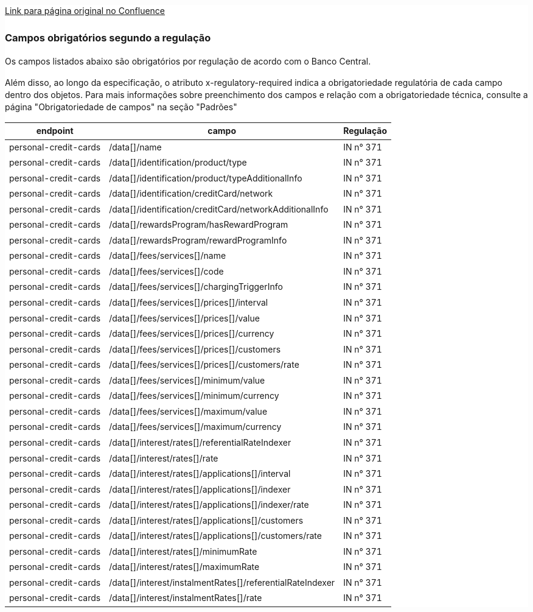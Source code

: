 [Link para página original no Confluence](https://openfinancebrasil.atlassian.net/wiki/spaces/OF/pages/223772690)

### Campos obrigatórios segundo a regulação

Os campos listados abaixo são obrigatórios por regulação de acordo com o Banco Central.

Além disso, ao longo da especificação, o atributo x-regulatory-required indica a obrigatoriedade regulatória de cada campo dentro dos objetos. Para mais informações sobre preenchimento dos campos e relação com a obrigatoriedade técnica, consulte a página "Obrigatoriedade de campos" na seção "Padrões"

| **endpoint** | **campo** | **Regulação** |
| --- | --- | --- |
| personal-credit-cards | /data[]/name | IN n° 371 |
| personal-credit-cards | /data[]/identification/product/type | IN n° 371 |
| personal-credit-cards | /data[]/identification/product/typeAdditionalInfo | IN n° 371 |
| personal-credit-cards | /data[]/identification/creditCard/network | IN n° 371 |
| personal-credit-cards | /data[]/identification/creditCard/networkAdditionalInfo | IN n° 371 |
| personal-credit-cards | /data[]/rewardsProgram/hasRewardProgram | IN n° 371 |
| personal-credit-cards | /data[]/rewardsProgram/rewardProgramInfo | IN n° 371 |
| personal-credit-cards | /data[]/fees/services[]/name | IN n° 371 |
| personal-credit-cards | /data[]/fees/services[]/code | IN n° 371 |
| personal-credit-cards | /data[]/fees/services[]/chargingTriggerInfo | IN n° 371 |
| personal-credit-cards | /data[]/fees/services[]/prices[]/interval | IN n° 371 |
| personal-credit-cards | /data[]/fees/services[]/prices[]/value | IN n° 371 |
| personal-credit-cards | /data[]/fees/services[]/prices[]/currency | IN n° 371 |
| personal-credit-cards | /data[]/fees/services[]/prices[]/customers | IN n° 371 |
| personal-credit-cards | /data[]/fees/services[]/prices[]/customers/rate | IN n° 371 |
| personal-credit-cards | /data[]/fees/services[]/minimum/value | IN n° 371 |
| personal-credit-cards | /data[]/fees/services[]/minimum/currency | IN n° 371 |
| personal-credit-cards | /data[]/fees/services[]/maximum/value | IN n° 371 |
| personal-credit-cards | /data[]/fees/services[]/maximum/currency | IN n° 371 |
| personal-credit-cards | /data[]/interest/rates[]/referentialRateIndexer | IN n° 371 |
| personal-credit-cards | /data[]/interest/rates[]/rate | IN n° 371 |
| personal-credit-cards | /data[]/interest/rates[]/applications[]/interval | IN n° 371 |
| personal-credit-cards | /data[]/interest/rates[]/applications[]/indexer | IN n° 371 |
| personal-credit-cards | /data[]/interest/rates[]/applications[]/indexer/rate | IN n° 371 |
| personal-credit-cards | /data[]/interest/rates[]/applications[]/customers | IN n° 371 |
| personal-credit-cards | /data[]/interest/rates[]/applications[]/customers/rate | IN n° 371 |
| personal-credit-cards | /data[]/interest/rates[]/minimumRate | IN n° 371 |
| personal-credit-cards | /data[]/interest/rates[]/maximumRate | IN n° 371 |
| personal-credit-cards | /data[]/interest/instalmentRates[]/referentialRateIndexer | IN n° 371 |
| personal-credit-cards | /data[]/interest/instalmentRates[]/rate | IN n° 371 |